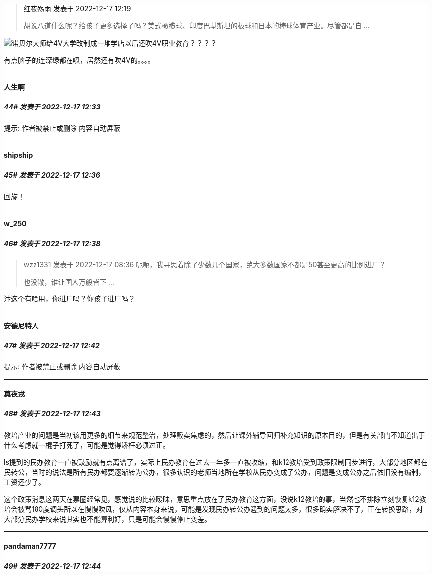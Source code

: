 <blockquote><a href="httphttps://bbs.saraba1st.com/2b/forum.php?mod=redirect&amp;goto=findpost&amp;pid=58977278&amp;ptid=2110352" target="_blank">红夜殇雨 发表于 2022-12-17 12:19</a>

胡说八道什么呢？给孩子更多选择了吗？美式橄榄球、印度巴基斯坦的板球和日本的棒球体育产业。尽管都是自 ...</blockquote>
<img src="https://static.saraba1st.com/image/smiley/face2017/067.png" referrerpolicy="no-referrer">诺贝尔大师给4V大学改制成一堆学店以后还吹4V职业教育？？？？

有点脑子的连深绿都在喷，居然还有吹4V的。。。。

*****

####  人生啊  
##### 44#       发表于 2022-12-17 12:33

提示: 作者被禁止或删除 内容自动屏蔽

*****

####  shipship  
##### 45#       发表于 2022-12-17 12:36

回旋！

*****

####  w_250  
##### 46#       发表于 2022-12-17 12:38

<blockquote>wzz1331 发表于 2022-12-17 08:36
呃呃，我寻思着除了少数几个国家，绝大多数国家不都是50甚至更高的比例进厂？

也没辙，谁让国人万般皆下 ...</blockquote>
汴这个有啥用，你进厂吗？你孩子进厂吗？

*****

####  安德尼特人  
##### 47#       发表于 2022-12-17 12:42

提示: 作者被禁止或删除 内容自动屏蔽

*****

####  莫夜戎  
##### 48#       发表于 2022-12-17 12:43

教培产业的问题是当初该用更多的细节来规范整治，处理贩卖焦虑的，然后让课外辅导回归补充知识的原本目的，但是有关部门不知道出于什么考虑就一棍子打死了，可能是觉得矫枉必须过正。

ls提到的民办教育一直被鼓励就有点离谱了，实际上民办教育在过去一年多一直被收缩，和k12教培受到政策限制同步进行，大部分地区都在民转公，当时的说法是所有民办都要逐渐转为公办，很多认识的老师当地所在学校从民办变成了公办，问题是变成公办之后依旧没有编制，工资还少了。

这个政策消息这两天在票圈经常见，感觉说的比较暧昧，意思重点放在了民办教育这方面，没说k12教培的事，当然也不排除立刻恢复k12教培会被骂180度调头所以在慢慢吹风，仅从内容本身来说，可能是发现民办转公办遇到的问题太多，很多确实解决不了，正在转换思路，对大部分民办学校来说其实也不能算利好，只是可能会慢慢停止变差。

*****

####  pandaman7777  
##### 49#       发表于 2022-12-17 12:44

